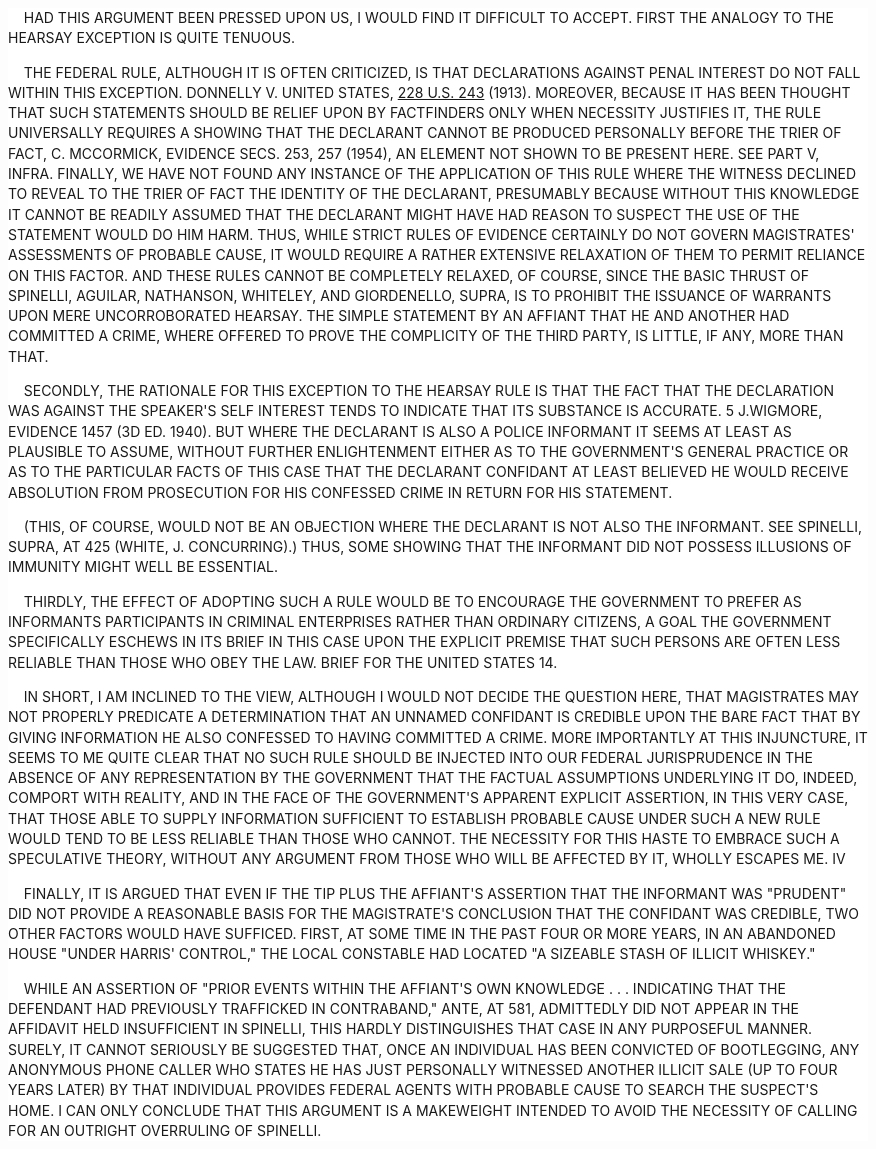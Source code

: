     HAD THIS ARGUMENT BEEN PRESSED UPON US, I WOULD FIND IT DIFFICULT TO ACCEPT.  FIRST THE ANALOGY TO THE HEARSAY EXCEPTION IS QUITE TENUOUS.

    THE FEDERAL RULE, ALTHOUGH IT IS OFTEN CRITICIZED, IS THAT DECLARATIONS AGAINST PENAL INTEREST DO NOT FALL WITHIN THIS EXCEPTION.  DONNELLY V. UNITED STATES, [228 U.S. 243][/us/courts/scotus/usReporter/228/243] (1913).  MOREOVER, BECAUSE IT HAS BEEN THOUGHT THAT SUCH STATEMENTS SHOULD BE RELIEF UPON BY FACTFINDERS ONLY WHEN NECESSITY JUSTIFIES IT, THE RULE UNIVERSALLY REQUIRES A SHOWING THAT THE DECLARANT CANNOT BE PRODUCED PERSONALLY BEFORE THE TRIER OF FACT, C. MCCORMICK, EVIDENCE SECS. 253, 257 (1954), AN ELEMENT NOT SHOWN TO BE PRESENT HERE.  SEE PART V, INFRA.  FINALLY, WE HAVE NOT FOUND ANY INSTANCE OF THE APPLICATION OF THIS RULE WHERE THE WITNESS DECLINED TO REVEAL TO THE TRIER OF FACT THE IDENTITY OF THE DECLARANT, PRESUMABLY BECAUSE WITHOUT THIS KNOWLEDGE IT CANNOT BE READILY ASSUMED THAT THE DECLARANT MIGHT HAVE HAD REASON TO SUSPECT THE USE OF THE STATEMENT WOULD DO HIM HARM.  THUS, WHILE STRICT RULES OF EVIDENCE CERTAINLY DO NOT GOVERN MAGISTRATES' ASSESSMENTS OF PROBABLE CAUSE, IT WOULD REQUIRE A RATHER EXTENSIVE RELAXATION OF THEM TO PERMIT RELIANCE ON THIS FACTOR.  AND THESE RULES CANNOT BE COMPLETELY RELAXED, OF COURSE, SINCE THE BASIC THRUST OF SPINELLI, AGUILAR, NATHANSON, WHITELEY, AND GIORDENELLO, SUPRA, IS TO PROHIBIT THE ISSUANCE OF WARRANTS UPON MERE UNCORROBORATED HEARSAY.  THE SIMPLE STATEMENT BY AN AFFIANT THAT HE AND ANOTHER HAD COMMITTED A CRIME, WHERE OFFERED TO PROVE THE COMPLICITY OF THE THIRD PARTY, IS LITTLE, IF ANY, MORE THAN THAT.

    SECONDLY, THE RATIONALE FOR THIS EXCEPTION TO THE HEARSAY RULE IS THAT THE FACT THAT THE DECLARATION WAS AGAINST THE SPEAKER'S SELF INTEREST TENDS TO INDICATE THAT ITS SUBSTANCE IS ACCURATE.  5 J.WIGMORE, EVIDENCE 1457 (3D ED. 1940).  BUT WHERE THE DECLARANT IS ALSO A POLICE INFORMANT IT SEEMS AT LEAST AS PLAUSIBLE TO ASSUME, WITHOUT FURTHER ENLIGHTENMENT EITHER AS TO THE GOVERNMENT'S GENERAL PRACTICE OR AS TO THE PARTICULAR FACTS OF THIS CASE THAT THE DECLARANT CONFIDANT AT LEAST BELIEVED HE WOULD RECEIVE ABSOLUTION FROM PROSECUTION FOR HIS CONFESSED CRIME IN RETURN FOR HIS STATEMENT.

    (THIS, OF COURSE, WOULD NOT BE AN OBJECTION WHERE THE DECLARANT IS NOT ALSO THE INFORMANT.  SEE SPINELLI, SUPRA, AT 425 (WHITE, J. CONCURRING).)  THUS, SOME SHOWING THAT THE INFORMANT DID NOT POSSESS ILLUSIONS OF IMMUNITY MIGHT WELL BE ESSENTIAL.

    THIRDLY, THE EFFECT OF ADOPTING SUCH A RULE WOULD BE TO ENCOURAGE THE GOVERNMENT TO PREFER AS INFORMANTS PARTICIPANTS IN CRIMINAL ENTERPRISES RATHER THAN ORDINARY CITIZENS, A GOAL THE GOVERNMENT SPECIFICALLY ESCHEWS IN ITS BRIEF IN THIS CASE UPON THE EXPLICIT PREMISE THAT SUCH PERSONS ARE OFTEN LESS RELIABLE THAN THOSE WHO OBEY THE LAW.  BRIEF FOR THE UNITED STATES 14.

    IN SHORT, I AM INCLINED TO THE VIEW, ALTHOUGH I WOULD NOT DECIDE THE QUESTION HERE, THAT MAGISTRATES MAY NOT PROPERLY PREDICATE A DETERMINATION THAT AN UNNAMED CONFIDANT IS CREDIBLE UPON THE BARE FACT THAT BY GIVING INFORMATION HE ALSO CONFESSED TO HAVING COMMITTED A CRIME.  MORE IMPORTANTLY AT THIS INJUNCTURE, IT SEEMS TO ME QUITE CLEAR THAT NO SUCH RULE SHOULD BE INJECTED INTO OUR FEDERAL JURISPRUDENCE IN THE ABSENCE OF ANY REPRESENTATION BY THE GOVERNMENT THAT THE FACTUAL ASSUMPTIONS UNDERLYING IT DO, INDEED, COMPORT WITH REALITY, AND IN THE FACE OF THE GOVERNMENT'S APPARENT EXPLICIT ASSERTION, IN THIS VERY CASE, THAT THOSE ABLE TO SUPPLY INFORMATION SUFFICIENT TO ESTABLISH PROBABLE CAUSE UNDER SUCH A NEW RULE WOULD TEND TO BE LESS RELIABLE THAN THOSE WHO CANNOT.  THE NECESSITY FOR THIS HASTE TO EMBRACE SUCH A SPECULATIVE THEORY, WITHOUT ANY ARGUMENT FROM THOSE WHO WILL BE AFFECTED BY IT, WHOLLY ESCAPES ME. IV

    FINALLY, IT IS ARGUED THAT EVEN IF THE TIP PLUS THE AFFIANT'S ASSERTION THAT THE INFORMANT WAS "PRUDENT" DID NOT PROVIDE A REASONABLE BASIS FOR THE MAGISTRATE'S CONCLUSION THAT THE CONFIDANT WAS CREDIBLE, TWO OTHER FACTORS WOULD HAVE SUFFICED.  FIRST, AT SOME TIME IN THE PAST FOUR OR MORE YEARS, IN AN ABANDONED HOUSE "UNDER HARRIS' CONTROL," THE LOCAL CONSTABLE HAD LOCATED "A SIZEABLE STASH OF ILLICIT WHISKEY."

    WHILE AN ASSERTION OF "PRIOR EVENTS WITHIN THE AFFIANT'S OWN KNOWLEDGE . . . INDICATING THAT THE DEFENDANT HAD PREVIOUSLY TRAFFICKED IN CONTRABAND," ANTE, AT 581, ADMITTEDLY DID NOT APPEAR IN THE AFFIDAVIT HELD INSUFFICIENT IN SPINELLI, THIS HARDLY DISTINGUISHES THAT CASE IN ANY PURPOSEFUL MANNER.  SURELY, IT CANNOT SERIOUSLY BE SUGGESTED THAT, ONCE AN INDIVIDUAL HAS BEEN CONVICTED OF BOOTLEGGING, ANY ANONYMOUS PHONE CALLER WHO STATES HE HAS JUST PERSONALLY WITNESSED ANOTHER ILLICIT SALE (UP TO FOUR YEARS LATER) BY THAT INDIVIDUAL PROVIDES FEDERAL AGENTS WITH PROBABLE CAUSE TO SEARCH THE SUSPECT'S HOME.  I CAN ONLY CONCLUDE THAT THIS ARGUMENT IS A MAKEWEIGHT INTENDED TO AVOID THE NECESSITY OF CALLING FOR AN OUTRIGHT OVERRULING OF SPINELLI.


[/us/courts/scotus/usReporter/403/573]: https://publicdocs.github.io/go/links?ns=uslm-x&ref=%2Fus%2Fcourts%2Fscotus%2FusReporter%2F403%2F573
[/us/usc/t27/s5205]: https://publicdocs.github.io/go/links?ns=uslm&ref=%2Fus%2Fusc%2Ft27%2Fs5205
[/us/courts/scotus/usReporter/378/108]: https://publicdocs.github.io/go/links?ns=uslm-x&ref=%2Fus%2Fcourts%2Fscotus%2FusReporter%2F378%2F108
[/us/courts/scotus/usReporter/393/410]: https://publicdocs.github.io/go/links?ns=uslm-x&ref=%2Fus%2Fcourts%2Fscotus%2FusReporter%2F393%2F410
[/us/courts/scotus/usReporter/362/257]: https://publicdocs.github.io/go/links?ns=uslm-x&ref=%2Fus%2Fcourts%2Fscotus%2FusReporter%2F362%2F257
[/us/usc/t26/s5205]: https://publicdocs.github.io/go/links?ns=uslm&ref=%2Fus%2Fusc%2Ft26%2Fs5205
[/us/courts/scotus/usReporter/378/108]: https://publicdocs.github.io/go/links?ns=uslm-x&ref=%2Fus%2Fcourts%2Fscotus%2FusReporter%2F378%2F108
[/us/courts/scotus/usReporter/393/410]: https://publicdocs.github.io/go/links?ns=uslm-x&ref=%2Fus%2Fcourts%2Fscotus%2FusReporter%2F393%2F410
[/us/courts/scotus/usReporter/380/102]: https://publicdocs.github.io/go/links?ns=uslm-x&ref=%2Fus%2Fcourts%2Fscotus%2FusReporter%2F380%2F102
[/us/courts/scotus/usReporter/290/41]: https://publicdocs.github.io/go/links?ns=uslm-x&ref=%2Fus%2Fcourts%2Fscotus%2FusReporter%2F290%2F41
[/us/courts/scotus/usReporter/362/257]: https://publicdocs.github.io/go/links?ns=uslm-x&ref=%2Fus%2Fcourts%2Fscotus%2FusReporter%2F362%2F257
[/us/courts/scotus/usReporter/290/41]: https://publicdocs.github.io/go/links?ns=uslm-x&ref=%2Fus%2Fcourts%2Fscotus%2FusReporter%2F290%2F41
[/us/courts/scotus/usReporter/338/160]: https://publicdocs.github.io/go/links?ns=uslm-x&ref=%2Fus%2Fcourts%2Fscotus%2FusReporter%2F338%2F160
[/us/courts/scotus/usReporter/228/243]: https://publicdocs.github.io/go/links?ns=uslm-x&ref=%2Fus%2Fcourts%2Fscotus%2FusReporter%2F228%2F243
[/us/courts/scotus/usReporter/391/123]: https://publicdocs.github.io/go/links?ns=uslm-x&ref=%2Fus%2Fcourts%2Fscotus%2FusReporter%2F391%2F123
[/us/courts/scotus/usReporter/386/300]: https://publicdocs.github.io/go/links?ns=uslm-x&ref=%2Fus%2Fcourts%2Fscotus%2FusReporter%2F386%2F300
[/us/courts/scotus/usReporter/378/108]: https://publicdocs.github.io/go/links?ns=uslm-x&ref=%2Fus%2Fcourts%2Fscotus%2FusReporter%2F378%2F108
[/us/courts/scotus/usReporter/393/410]: https://publicdocs.github.io/go/links?ns=uslm-x&ref=%2Fus%2Fcourts%2Fscotus%2FusReporter%2F393%2F410
[/us/courts/scotus/usReporter/393/410]: https://publicdocs.github.io/go/links?ns=uslm-x&ref=%2Fus%2Fcourts%2Fscotus%2FusReporter%2F393%2F410
[/us/courts/scotus/usReporter/358/307]: https://publicdocs.github.io/go/links?ns=uslm-x&ref=%2Fus%2Fcourts%2Fscotus%2FusReporter%2F358%2F307
[/us/courts/scotus/usReporter/378/108]: https://publicdocs.github.io/go/links?ns=uslm-x&ref=%2Fus%2Fcourts%2Fscotus%2FusReporter%2F378%2F108
[/us/courts/scotus/usReporter/393/410]: https://publicdocs.github.io/go/links?ns=uslm-x&ref=%2Fus%2Fcourts%2Fscotus%2FusReporter%2F393%2F410
[/us/courts/scotus/usReporter/378/108]: https://publicdocs.github.io/go/links?ns=uslm-x&ref=%2Fus%2Fcourts%2Fscotus%2FusReporter%2F378%2F108
[/us/courts/scotus/usReporter/393/410]: https://publicdocs.github.io/go/links?ns=uslm-x&ref=%2Fus%2Fcourts%2Fscotus%2FusReporter%2F393%2F410
[/us/courts/scotus/usReporter/357/480]: https://publicdocs.github.io/go/links?ns=uslm-x&ref=%2Fus%2Fcourts%2Fscotus%2FusReporter%2F357%2F480
[/us/courts/scotus/usReporter/290/41]: https://publicdocs.github.io/go/links?ns=uslm-x&ref=%2Fus%2Fcourts%2Fscotus%2FusReporter%2F290%2F41
[/us/courts/scotus/usReporter/401/560]: https://publicdocs.github.io/go/links?ns=uslm-x&ref=%2Fus%2Fcourts%2Fscotus%2FusReporter%2F401%2F560
[/us/courts/scotus/usReporter/380/102]: https://publicdocs.github.io/go/links?ns=uslm-x&ref=%2Fus%2Fcourts%2Fscotus%2FusReporter%2F380%2F102
[/us/courts/scotus/usReporter/388/41]: https://publicdocs.github.io/go/links?ns=uslm-x&ref=%2Fus%2Fcourts%2Fscotus%2FusReporter%2F388%2F41
[/us/courts/scotus/usReporter/228/243]: https://publicdocs.github.io/go/links?ns=uslm-x&ref=%2Fus%2Fcourts%2Fscotus%2FusReporter%2F228%2F243
[/us/courts/scotus/usReporter/338/160]: https://publicdocs.github.io/go/links?ns=uslm-x&ref=%2Fus%2Fcourts%2Fscotus%2FusReporter%2F338%2F160
[/us/courts/scotus/usReporter/362/257]: https://publicdocs.github.io/go/links?ns=uslm-x&ref=%2Fus%2Fcourts%2Fscotus%2FusReporter%2F362%2F257
[/us/courts/scotus/usReporter/393/410]: https://publicdocs.github.io/go/links?ns=uslm-x&ref=%2Fus%2Fcourts%2Fscotus%2FusReporter%2F393%2F410
[/us/courts/scotus/usReporter/400/955]: https://publicdocs.github.io/go/links?ns=uslm-x&ref=%2Fus%2Fcourts%2Fscotus%2FusReporter%2F400%2F955
